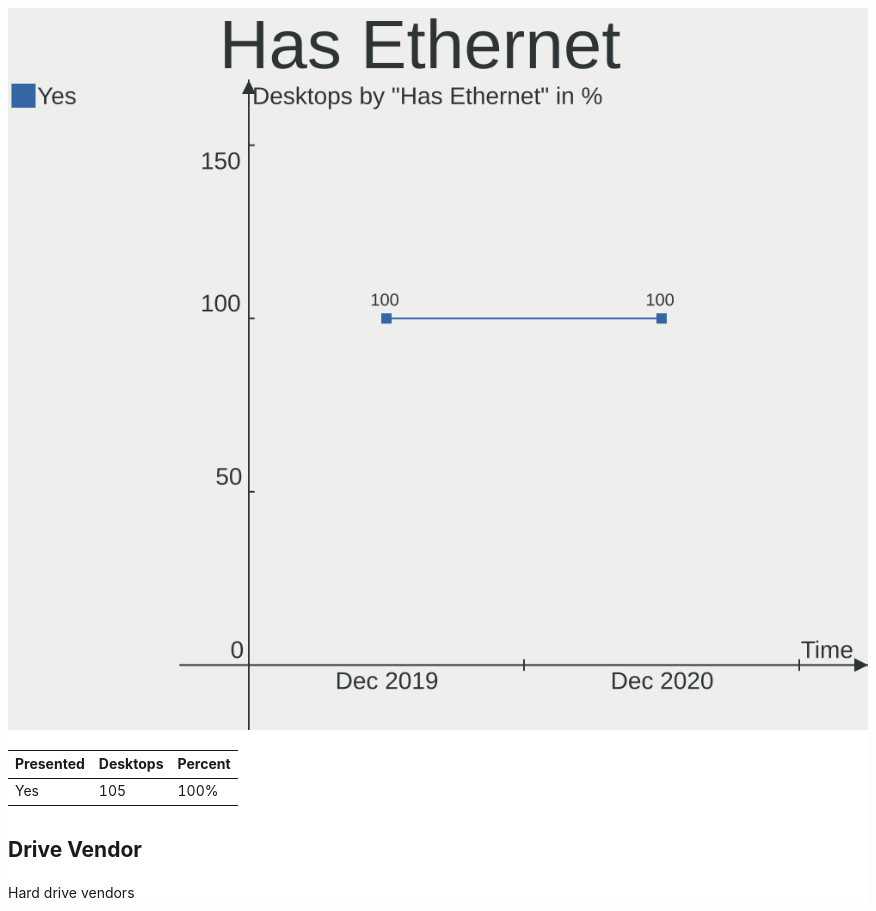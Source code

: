 ![Has Ethernet](./images/line_chart/node_has_ethernet.svg)

| Presented | Desktops | Percent |
|-----------|----------|---------|
| Yes       | 105      | 100%    |

Drive Vendor
------------

Hard drive vendors
